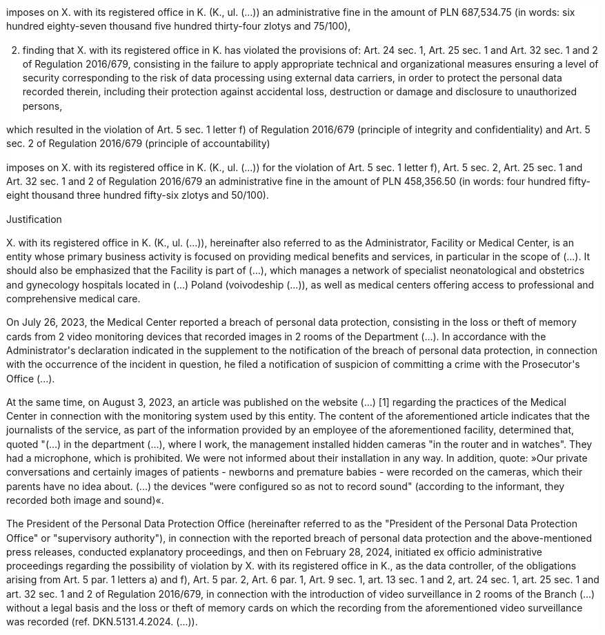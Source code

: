 imposes on X. with its registered office in K. (K., ul. (...)) an administrative fine in the amount of PLN 687,534.75 (in words: six hundred eighty-seven thousand five hundred thirty-four zlotys and 75/100),

2) finding that X. with its registered office in K. has violated the provisions of: Art. 24 sec. 1, Art. 25 sec. 1 and Art. 32 sec. 1 and 2 of Regulation 2016/679, consisting in the failure to apply appropriate technical and organizational measures ensuring a level of security corresponding to the risk of data processing using external data carriers, in order to protect the personal data recorded therein, including their protection against accidental loss, destruction or damage and disclosure to unauthorized persons,

which resulted in the violation of Art. 5 sec. 1 letter f) of Regulation 2016/679 (principle of integrity and confidentiality) and Art. 5 sec. 2 of Regulation 2016/679 (principle of accountability)

imposes on X. with its registered office in K. (K., ul. (...)) for the violation of Art. 5 sec. 1 letter f), Art. 5 sec. 2, Art. 25 sec. 1 and Art. 32 sec. 1 and 2 of Regulation 2016/679 an administrative fine in the amount of PLN 458,356.50 (in words: four hundred fifty-eight thousand three hundred fifty-six zlotys and 50/100).

Justification

X. with its registered office in K. (K., ul. (...)), hereinafter also referred to as the Administrator, Facility or Medical Center, is an entity whose primary business activity is focused on providing medical benefits and services, in particular in the scope of (...). It should also be emphasized that the Facility is part of (...), which manages a network of specialist neonatological and obstetrics and gynecology hospitals located in (...) Poland (voivodeship (...)), as well as medical centers offering access to professional and comprehensive medical care.

On July 26, 2023, the Medical Center reported a breach of personal data protection, consisting in the loss or theft of memory cards from 2 video monitoring devices that recorded images in 2 rooms of the Department (...). In accordance with the Administrator's declaration indicated in the supplement to the notification of the breach of personal data protection, in connection with the occurrence of the incident in question, he filed a notification of suspicion of committing a crime with the Prosecutor's Office (...).

At the same time, on August 3, 2023, an article was published on the website (...) \[1\] regarding the practices of the Medical Center in connection with the monitoring system used by this entity. The content of the aforementioned article indicates that the journalists of the service, as part of the information provided by an employee of the aforementioned facility, determined that, quoted "(...) in the department (...), where I work, the management installed hidden cameras "in the router and in watches". They had a microphone, which is prohibited. We were not informed about their installation in any way. In addition, quote: »Our private conversations and certainly images of patients - newborns and premature babies - were recorded on the cameras, which their parents have no idea about. (...) the devices "were configured so as not to record sound" (according to the informant, they recorded both image and sound)«.

The President of the Personal Data Protection Office (hereinafter referred to as the "President of the Personal Data Protection Office" or "supervisory authority"), in connection with the reported breach of personal data protection and the above-mentioned press releases, conducted explanatory proceedings, and then on February 28, 2024, initiated ex officio administrative proceedings regarding the possibility of violation by X. with its registered office in K., as the data controller, of the obligations arising from Art. 5 par. 1 letters a) and f), Art. 5 par. 2, Art. 6 par. 1, Art. 9 sec. 1, art. 13 sec. 1 and 2, art. 24 sec. 1, art. 25 sec. 1 and art. 32 sec. 1 and 2 of Regulation 2016/679, in connection with the introduction of video surveillance in 2 rooms of the Branch (...) without a legal basis and the loss or theft of memory cards on which the recording from the aforementioned video surveillance was recorded (ref. DKN.5131.4.2024. (...)).
